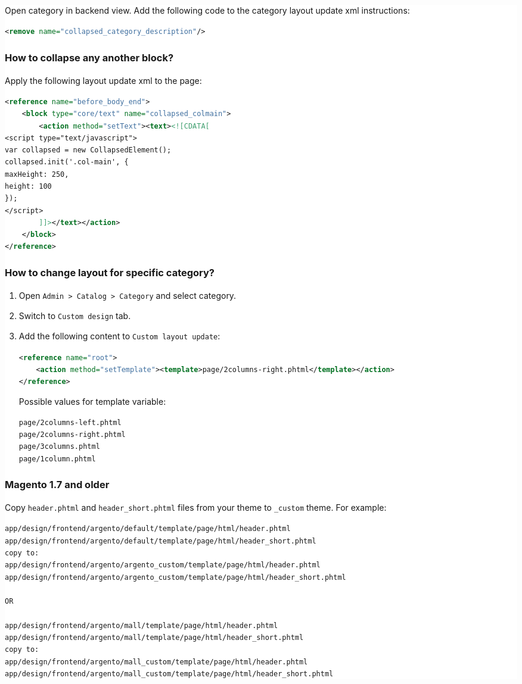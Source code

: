 Open category in backend view. Add the following code to the category layout
update xml instructions:

```xml
<remove name="collapsed_category_description"/>
```

### How to collapse any another block?

Apply the following layout update xml to the page:

```xml
<reference name="before_body_end">
    <block type="core/text" name="collapsed_colmain">
        <action method="setText"><text><![CDATA[
<script type="text/javascript">
var collapsed = new CollapsedElement();
collapsed.init('.col-main', {
maxHeight: 250,
height: 100
});
</script>
        ]]></text></action>
    </block>
</reference>
```

### How to change layout for specific category?

 1. Open `Admin > Catalog > Category` and select category.
 2. Switch to `Custom design` tab.
 3. Add the following content to `Custom layout update`:

    ```xml
    <reference name="root">
        <action method="setTemplate"><template>page/2columns-right.phtml</template></action>
    </reference>
    ```

    Possible values for template variable:

    ```
    page/2columns-left.phtml
    page/2columns-right.phtml
    page/3columns.phtml
    page/1column.phtml
    ```

### Magento 1.7 and older

Copy `header.phtml` and `header_short.phtml` files from your theme to `_custom`
theme. For example:

```
app/design/frontend/argento/default/template/page/html/header.phtml
app/design/frontend/argento/default/template/page/html/header_short.phtml
copy to:
app/design/frontend/argento/argento_custom/template/page/html/header.phtml
app/design/frontend/argento/argento_custom/template/page/html/header_short.phtml

OR

app/design/frontend/argento/mall/template/page/html/header.phtml
app/design/frontend/argento/mall/template/page/html/header_short.phtml
copy to:
app/design/frontend/argento/mall_custom/template/page/html/header.phtml
app/design/frontend/argento/mall_custom/template/page/html/header_short.phtml
```